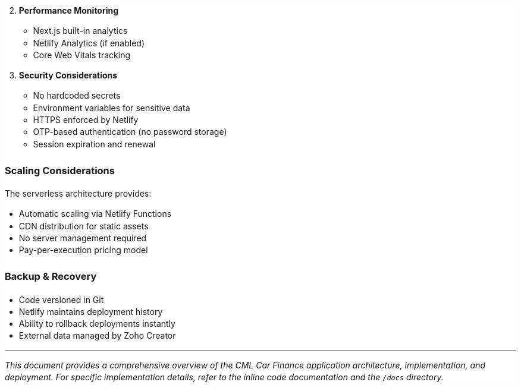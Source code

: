 2. **Performance Monitoring**
   - Next.js built-in analytics
   - Netlify Analytics (if enabled)
   - Core Web Vitals tracking

3. **Security Considerations**
   - No hardcoded secrets
   - Environment variables for sensitive data
   - HTTPS enforced by Netlify
   - OTP-based authentication (no password storage)
   - Session expiration and renewal

### Scaling Considerations

The serverless architecture provides:
- Automatic scaling via Netlify Functions
- CDN distribution for static assets
- No server management required
- Pay-per-execution pricing model

### Backup & Recovery

- Code versioned in Git
- Netlify maintains deployment history
- Ability to rollback deployments instantly
- External data managed by Zoho Creator

---

*This document provides a comprehensive overview of the CML Car Finance application architecture, implementation, and deployment. For specific implementation details, refer to the inline code documentation and the `/docs` directory.*
